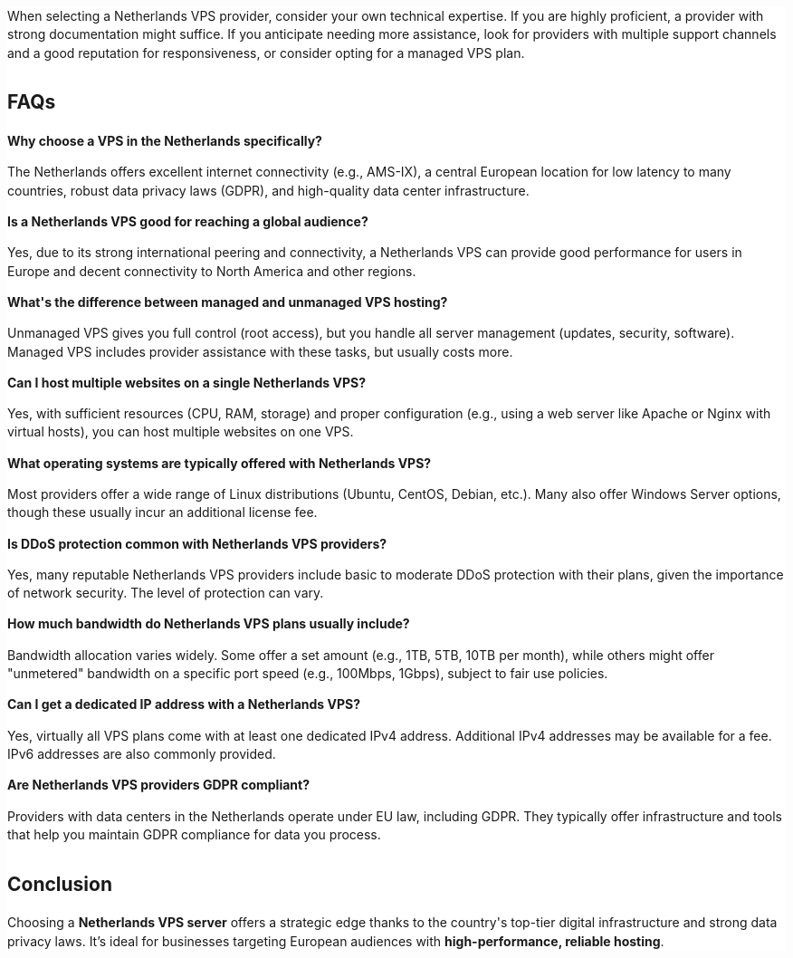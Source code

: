 When selecting a Netherlands VPS provider, consider your own technical expertise. If you are highly proficient, a provider with strong documentation might suffice. If you anticipate needing more assistance, look for providers with multiple support channels and a good reputation for responsiveness, or consider opting for a managed VPS plan.

## **FAQs**

**Why choose a VPS in the Netherlands specifically?**
    
The Netherlands offers excellent internet connectivity (e.g., AMS-IX), a central European location for low latency to many countries, robust data privacy laws (GDPR), and high-quality data center infrastructure.
    
**Is a Netherlands VPS good for reaching a global audience?**
    
Yes, due to its strong international peering and connectivity, a Netherlands VPS can provide good performance for users in Europe and decent connectivity to North America and other regions.
    
**What's the difference between managed and unmanaged VPS hosting?**
    
Unmanaged VPS gives you full control (root access), but you handle all server management (updates, security, software). Managed VPS includes provider assistance with these tasks, but usually costs more.
    
**Can I host multiple websites on a single Netherlands VPS?**
    
Yes, with sufficient resources (CPU, RAM, storage) and proper configuration (e.g., using a web server like Apache or Nginx with virtual hosts), you can host multiple websites on one VPS.
    
**What operating systems are typically offered with Netherlands VPS?**
    
Most providers offer a wide range of Linux distributions (Ubuntu, CentOS, Debian, etc.). Many also offer Windows Server options, though these usually incur an additional license fee.
    
**Is DDoS protection common with Netherlands VPS providers?**
    
Yes, many reputable Netherlands VPS providers include basic to moderate DDoS protection with their plans, given the importance of network security. The level of protection can vary.
    
**How much bandwidth do Netherlands VPS plans usually include?**
    
Bandwidth allocation varies widely. Some offer a set amount (e.g., 1TB, 5TB, 10TB per month), while others might offer "unmetered" bandwidth on a specific port speed (e.g., 100Mbps, 1Gbps), subject to fair use policies.
    
**Can I get a dedicated IP address with a Netherlands VPS?**
    
Yes, virtually all VPS plans come with at least one dedicated IPv4 address. Additional IPv4 addresses may be available for a fee. IPv6 addresses are also commonly provided.
    
**Are Netherlands VPS providers GDPR compliant?**
    
Providers with data centers in the Netherlands operate under EU law, including GDPR. They typically offer infrastructure and tools that help you maintain GDPR compliance for data you process.

## **Conclusion**

Choosing a **Netherlands VPS server** offers a strategic edge thanks to the country's top-tier digital infrastructure and strong data privacy laws. It’s ideal for businesses targeting European audiences with **high-performance, reliable hosting**.
